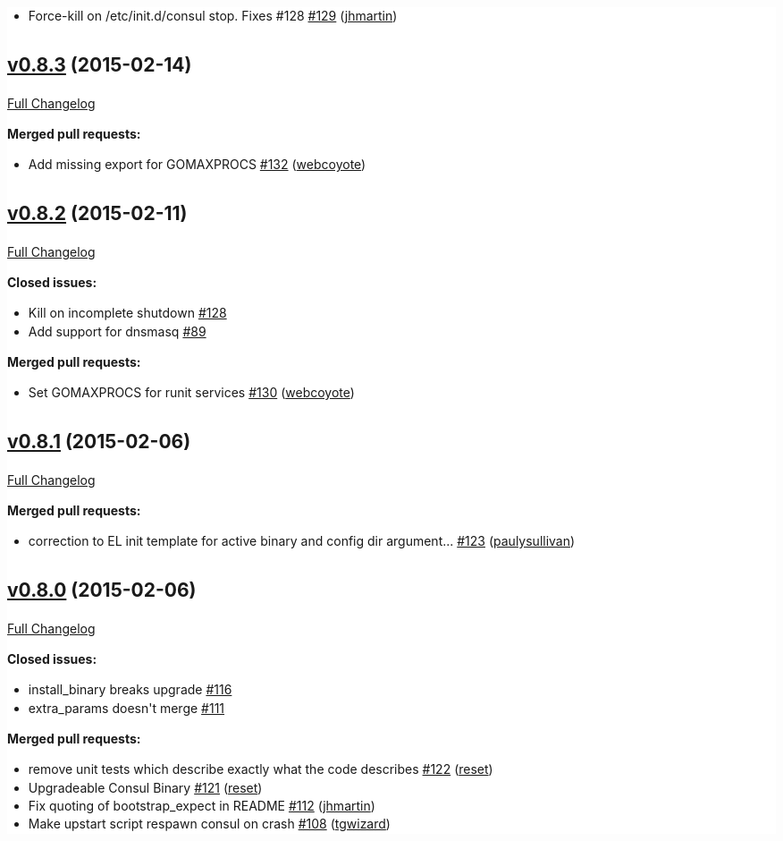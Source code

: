- Force-kill on /etc/init.d/consul stop. Fixes \#128 [\#129](https://github.com/johnbellone/consul-cookbook/pull/129) ([jhmartin](https://github.com/jhmartin))

## [v0.8.3](https://github.com/johnbellone/consul-cookbook/tree/v0.8.3) (2015-02-14)
[Full Changelog](https://github.com/johnbellone/consul-cookbook/compare/v0.8.2...v0.8.3)

**Merged pull requests:**

- Add missing export for GOMAXPROCS [\#132](https://github.com/johnbellone/consul-cookbook/pull/132) ([webcoyote](https://github.com/webcoyote))

## [v0.8.2](https://github.com/johnbellone/consul-cookbook/tree/v0.8.2) (2015-02-11)
[Full Changelog](https://github.com/johnbellone/consul-cookbook/compare/v0.8.1...v0.8.2)

**Closed issues:**

- Kill on incomplete shutdown [\#128](https://github.com/johnbellone/consul-cookbook/issues/128)
- Add support for dnsmasq [\#89](https://github.com/johnbellone/consul-cookbook/issues/89)

**Merged pull requests:**

- Set GOMAXPROCS for runit services [\#130](https://github.com/johnbellone/consul-cookbook/pull/130) ([webcoyote](https://github.com/webcoyote))

## [v0.8.1](https://github.com/johnbellone/consul-cookbook/tree/v0.8.1) (2015-02-06)
[Full Changelog](https://github.com/johnbellone/consul-cookbook/compare/v0.8.0...v0.8.1)

**Merged pull requests:**

- correction to EL init template for active binary and config dir argument... [\#123](https://github.com/johnbellone/consul-cookbook/pull/123) ([paulysullivan](https://github.com/paulysullivan))

## [v0.8.0](https://github.com/johnbellone/consul-cookbook/tree/v0.8.0) (2015-02-06)
[Full Changelog](https://github.com/johnbellone/consul-cookbook/compare/v0.7.1...v0.8.0)

**Closed issues:**

- install\_binary breaks upgrade [\#116](https://github.com/johnbellone/consul-cookbook/issues/116)
- extra\_params doesn't merge [\#111](https://github.com/johnbellone/consul-cookbook/issues/111)

**Merged pull requests:**

- remove unit tests which describe exactly what the code describes [\#122](https://github.com/johnbellone/consul-cookbook/pull/122) ([reset](https://github.com/reset))
- Upgradeable Consul Binary [\#121](https://github.com/johnbellone/consul-cookbook/pull/121) ([reset](https://github.com/reset))
- Fix quoting of bootstrap\_expect in README [\#112](https://github.com/johnbellone/consul-cookbook/pull/112) ([jhmartin](https://github.com/jhmartin))
- Make upstart script respawn consul on crash [\#108](https://github.com/johnbellone/consul-cookbook/pull/108) ([tgwizard](https://github.com/tgwizard))
